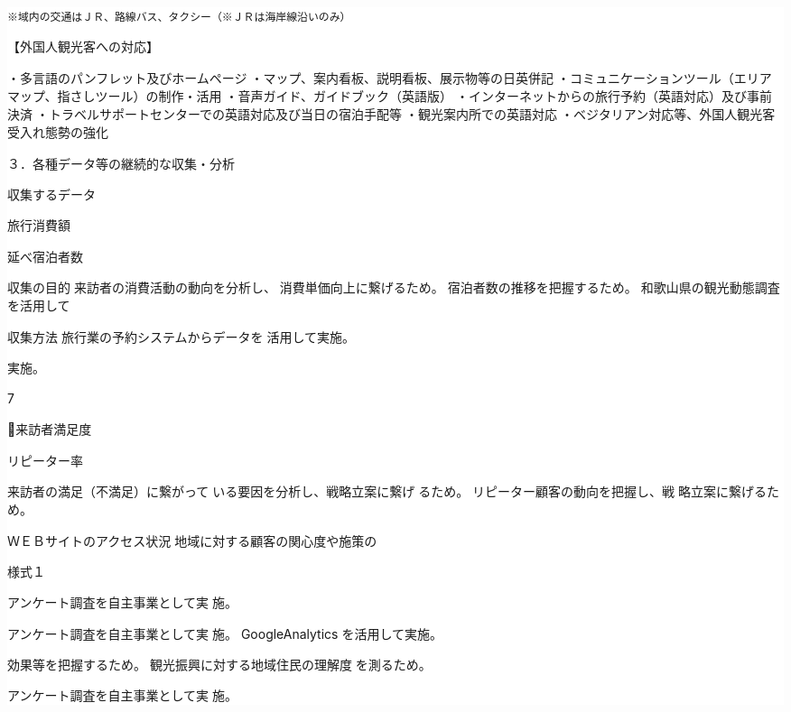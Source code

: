     ※域内の交通はＪＲ、路線バス、タクシー（※ＪＲは海岸線沿いのみ）

【外国人観光客への対応】

・多言語のパンフレット及びホームページ
・マップ、案内看板、説明看板、展示物等の日英併記
・コミュニケーションツール（エリアマップ、指さしツール）の制作・活用
・音声ガイド、ガイドブック（英語版）
・インターネットからの旅行予約（英語対応）及び事前決済
・トラベルサポートセンターでの英語対応及び当日の宿泊手配等
・観光案内所での英語対応
・ベジタリアン対応等、外国人観光客受入れ態勢の強化

３．各種データ等の継続的な収集・分析

収集するデータ

旅行消費額

延べ宿泊者数

収集の目的
来訪者の消費活動の動向を分析し、
消費単価向上に繋げるため。
宿泊者数の推移を把握するため。  和歌山県の観光動態調査を活用して

収集方法
旅行業の予約システムからデータを
活用して実施。

実施。

7

来訪者満足度

リピーター率

来訪者の満足（不満足）に繋がって
いる要因を分析し、戦略立案に繋げ
るため。
リピーター顧客の動向を把握し、戦
略立案に繋げるため。

ＷＥＢサイトのアクセス状況  地域に対する顧客の関心度や施策の

様式１

アンケート調査を自主事業として実
施。

アンケート調査を自主事業として実
施。
GoogleAnalytics を活用して実施。

効果等を把握するため。
観光振興に対する地域住民の理解度
を測るため。

アンケート調査を自主事業として実
施。
